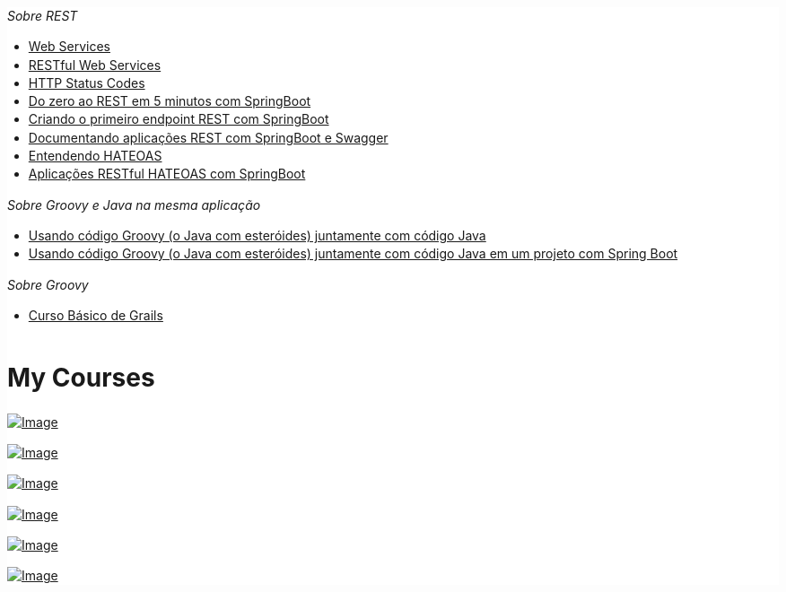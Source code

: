 *Sobre REST*

* [Web Services](http://www.semeru.com.br/blog/web-services/)
* [RESTful Web Services](http://www.semeru.com.br/blog/restful-web-services/)
* [HTTP Status Codes](http://www.semeru.com.br/blog/http-status-codes-em-servicos-rest/)
* [Do zero ao REST em 5 minutos com SpringBoot](http://www.semeru.com.br/blog/do-zero-ao-rest-em-5-minutos-com-springboot/)
* [Criando o primeiro endpoint REST com SpringBoot](http://www.semeru.com.br/blog/criando-o-primeiro-endpoint-rest-com-springboot/)
* [Documentando aplicações REST com SpringBoot e Swagger](http://www.semeru.com.br/blog/documentando-aplicacoes-restfull-com-springboot-e-swagger/)
* [Entendendo HATEOAS](http://www.semeru.com.br/blog/entendendo_hateoas/)
* [Aplicações RESTful HATEOAS com SpringBoot](http://www.semeru.com.br/blog/aplicacoes-restfull-hateoas-com-springboot/)

*Sobre Groovy e Java na mesma aplicação*

* [Usando código Groovy (o Java com esteróides) juntamente com código Java](http://www.semeru.com.br/blog/usando-codigo-groovy-o-java-com-esteroides-juntamente-com-codigo-java/)
* [Usando código Groovy (o Java com esteróides) juntamente com código Java em um projeto com Spring Boot](http://www.semeru.com.br/blog/usando-codigo-groovy-o-java-com-esteroides-juntamente-com-codigo-java-em-um-projeto-com-spring-boot/)

*Sobre Groovy*

* [Curso Básico de Grails](https://www.youtube.com/playlist?list=PL18bbNo7xuh_dvHiIjegSsbwRq9JPmZL2)

# My Courses

[![Image](https://github.com/leandrocgsi/RestWithSpringBootUdemy/blob/master/Images/rest_apis_restful_do_0_à_nuvem_com_spring_boot_2_e_docker.png?raw=true "REST API's RESTFul do 0 à AWS Com Spring Boot 2.x e Docker")](https://www.udemy.com/course/restful-apis-do-0-a-nuvem-com-springboot-e-docker/?couponCode=GTHB_FLASH_SALE2021)

[![Image](https://github.com/leandrocgsi/RestWithSpringBootUdemy/blob/master/Images/docker_do_zero_a_maestria_conteinerizacao_desmistificada.png?raw=true "Docker do Zero à Maestria - Contêinerização Desmistificada")](https://www.udemy.com/course/docker-do-zero-a-maestria-conteinerizacao-desmistificada/?couponCode=GTHB_FLASH_SALE2021)

[![Image](https://github.com/leandrocgsi/RestWithSpringBootUdemy/blob/master/Images/microservices.png?raw=true "Microservices do 0 à GCP com Spring Boot, Kubernetes e Docker")](https://www.udemy.com/course/microservices-do-0-a-gcp-com-spring-boot-kubernetes-e-docker/?couponCode=GTHB_FLASH_SALE2021)

[![Image](https://github.com/leandrocgsi/RestWithSpringBootUdemy/blob/master/Images/rest_apis_restful_do_0_a_nuvem_com_asp_net_core_e_docker.png?raw=true "REST API's RESTFul do 0 à Azure com ASP.NET Core 5 e Docker")](https://www.udemy.com/course/restful-apis-do-0-a-nuvem-com-aspnet-core-e-docker/?couponCode=GTHB_FLASH_SALE2021)

[![Image](https://github.com/leandrocgsi/RestWithSpringBootUdemy/blob/master/Images/docker_para_amazon_aws_implante_apps_java_e_dot_net_com_travis_ci.png?raw=true "Docker para Amazon AWS Implante Apps Java e .NET com Travis CI")](https://www.udemy.com/course/docker-para-amazon-aws-implante-aplicacoes-java-e-net/?couponCode=GTHB_FLASH_SALE2021)

[![Image](https://github.com/leandrocgsi/RestWithSpringBootUdemy/blob/master/Images/agile.png?raw=true "Agile desmistificado com Scrum, XP, Kanban, Spotify e Trello")](https://www.udemy.com/course/agile-no-mundo-real-scrum-xp-kanban-e-spotify-desmistificados/?couponCode=GTHB_FLASH_SALE2021)
